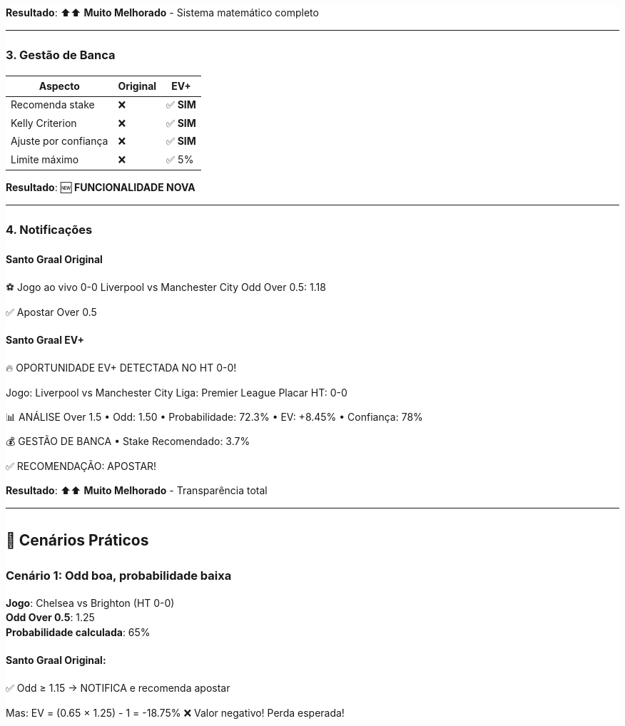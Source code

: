 **Resultado**: ⬆️⬆️ **Muito Melhorado** - Sistema matemático completo

---

### 3. Gestão de Banca

| Aspecto | Original | EV+ |
|---------|----------|-----|
| Recomenda stake | ❌ | ✅ **SIM** |
| Kelly Criterion | ❌ | ✅ **SIM** |
| Ajuste por confiança | ❌ | ✅ **SIM** |
| Limite máximo | ❌ | ✅ 5% |

**Resultado**: 🆕 **FUNCIONALIDADE NOVA**

---

### 4. Notificações

#### Santo Graal Original
⚽ Jogo ao vivo 0-0 Liverpool vs Manchester City Odd Over 0.5: 1.18

✅ Apostar Over 0.5


#### Santo Graal EV+
🔥 OPORTUNIDADE EV+ DETECTADA NO HT 0-0!

Jogo: Liverpool vs Manchester City Liga: Premier League Placar HT: 0-0

📊 ANÁLISE Over 1.5 • Odd: 1.50 • Probabilidade: 72.3% • EV: +8.45% • Confiança: 78%

💰 GESTÃO DE BANCA • Stake Recomendado: 3.7%

✅ RECOMENDAÇÃO: APOSTAR!


**Resultado**: ⬆️⬆️ **Muito Melhorado** - Transparência total

---

## 🎯 Cenários Práticos

### Cenário 1: Odd boa, probabilidade baixa

**Jogo**: Chelsea vs Brighton (HT 0-0)  
**Odd Over 0.5**: 1.25  
**Probabilidade calculada**: 65%

#### Santo Graal Original:
✅ Odd ≥ 1.15 → NOTIFICA e recomenda apostar

Mas: EV = (0.65 × 1.25) - 1 = -18.75% ❌ Valor negativo! Perda esperada!
